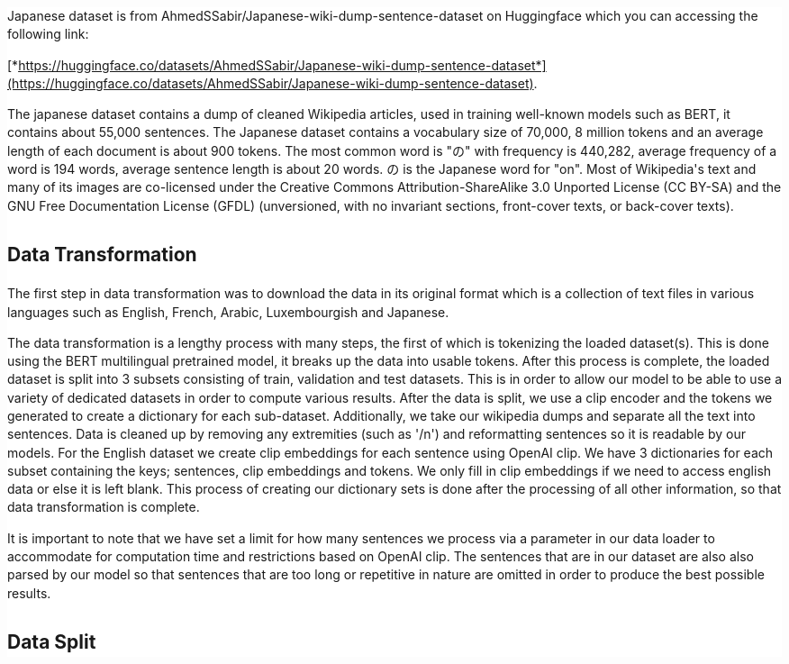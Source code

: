Japanese dataset is from AhmedSSabir/Japanese-wiki-dump-sentence-dataset
on Huggingface which you can accessing the following link:

[*https://huggingface.co/datasets/AhmedSSabir/Japanese-wiki-dump-sentence-dataset*](https://huggingface.co/datasets/AhmedSSabir/Japanese-wiki-dump-sentence-dataset).

The japanese dataset contains a dump of cleaned Wikipedia articles, used
in training well-known models such as BERT, it contains about 55,000
sentences. The Japanese dataset contains a vocabulary size of 70,000, 8
million tokens and an average length of each document is about 900
tokens. The most common word is "の" with frequency is 440,282, average
frequency of a word is 194 words, average sentence length is about 20
words. の is the Japanese word for "on". Most of Wikipedia\'s text and
many of its images are co-licensed under the Creative Commons
Attribution-ShareAlike 3.0 Unported License (CC BY-SA) and the GNU Free
Documentation License (GFDL) (unversioned, with no invariant sections,
front-cover texts, or back-cover texts).

## Data Transformation

The first step in data transformation was to download the data in its
original format which is a collection of text files in various languages
such as English, French, Arabic, Luxembourgish and Japanese.

The data transformation is a lengthy process with many steps, the first
of which is tokenizing the loaded dataset(s). This is done using the
BERT multilingual pretrained model, it breaks up the data into usable
tokens. After this process is complete, the loaded dataset is split into
3 subsets consisting of train, validation and test datasets. This is in
order to allow our model to be able to use a variety of dedicated
datasets in order to compute various results. After the data is split,
we use a clip encoder and the tokens we generated to create a dictionary
for each sub-dataset. Additionally, we take our wikipedia dumps and
separate all the text into sentences. Data is cleaned up by removing any
extremities (such as '/n') and reformatting sentences so it is readable
by our models. For the English dataset we create clip embeddings for
each sentence using OpenAI clip. We have 3 dictionaries for each subset
containing the keys; sentences, clip embeddings and tokens. We only fill
in clip embeddings if we need to access english data or else it is left
blank. This process of creating our dictionary sets is done after the
processing of all other information, so that data transformation is
complete.

It is important to note that we have set a limit for how many sentences
we process via a parameter in our data loader to accommodate for
computation time and restrictions based on OpenAI clip. The sentences
that are in our dataset are also also parsed by our model so that
sentences that are too long or repetitive in nature are omitted in order
to produce the best possible results.

## Data Split
